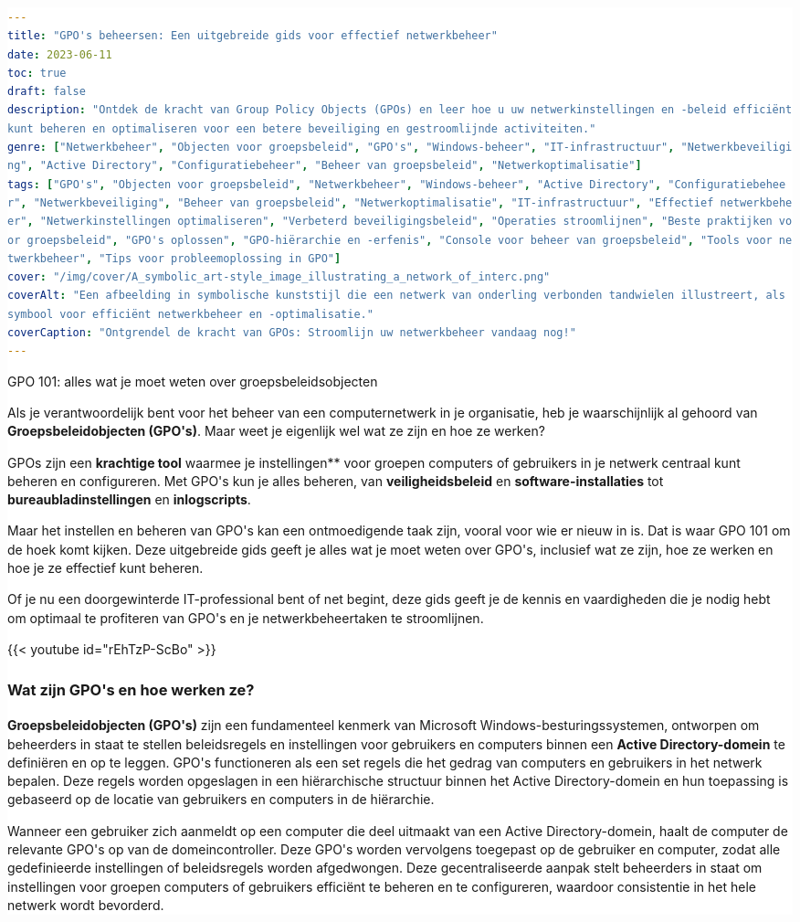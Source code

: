 ```yaml
---
title: "GPO's beheersen: Een uitgebreide gids voor effectief netwerkbeheer"
date: 2023-06-11
toc: true
draft: false
description: "Ontdek de kracht van Group Policy Objects (GPOs) en leer hoe u uw netwerkinstellingen en -beleid efficiënt kunt beheren en optimaliseren voor een betere beveiliging en gestroomlijnde activiteiten."
genre: ["Netwerkbeheer", "Objecten voor groepsbeleid", "GPO's", "Windows-beheer", "IT-infrastructuur", "Netwerkbeveiliging", "Active Directory", "Configuratiebeheer", "Beheer van groepsbeleid", "Netwerkoptimalisatie"]
tags: ["GPO's", "Objecten voor groepsbeleid", "Netwerkbeheer", "Windows-beheer", "Active Directory", "Configuratiebeheer", "Netwerkbeveiliging", "Beheer van groepsbeleid", "Netwerkoptimalisatie", "IT-infrastructuur", "Effectief netwerkbeheer", "Netwerkinstellingen optimaliseren", "Verbeterd beveiligingsbeleid", "Operaties stroomlijnen", "Beste praktijken voor groepsbeleid", "GPO's oplossen", "GPO-hiërarchie en -erfenis", "Console voor beheer van groepsbeleid", "Tools voor netwerkbeheer", "Tips voor probleemoplossing in GPO"]
cover: "/img/cover/A_symbolic_art-style_image_illustrating_a_network_of_interc.png"
coverAlt: "Een afbeelding in symbolische kunststijl die een netwerk van onderling verbonden tandwielen illustreert, als symbool voor efficiënt netwerkbeheer en -optimalisatie."
coverCaption: "Ontgrendel de kracht van GPOs: Stroomlijn uw netwerkbeheer vandaag nog!"
---
```

 GPO 101: alles wat je moet weten over groepsbeleidsobjecten

Als je verantwoordelijk bent voor het beheer van een computernetwerk in je organisatie, heb je waarschijnlijk al gehoord van **Groepsbeleidobjecten (GPO's)**. Maar weet je eigenlijk wel wat ze zijn en hoe ze werken?

GPOs zijn een **krachtige tool** waarmee je instellingen** voor groepen computers of gebruikers in je netwerk centraal kunt beheren en configureren. Met GPO's kun je alles beheren, van **veiligheidsbeleid** en **software-installaties** tot **bureaubladinstellingen** en **inlogscripts**.

Maar het instellen en beheren van GPO's kan een ontmoedigende taak zijn, vooral voor wie er nieuw in is. Dat is waar GPO 101 om de hoek komt kijken. Deze uitgebreide gids geeft je alles wat je moet weten over GPO's, inclusief wat ze zijn, hoe ze werken en hoe je ze effectief kunt beheren.

Of je nu een doorgewinterde IT-professional bent of net begint, deze gids geeft je de kennis en vaardigheden die je nodig hebt om optimaal te profiteren van GPO's en je netwerkbeheertaken te stroomlijnen.

{{< youtube id="rEhTzP-ScBo" >}}

### Wat zijn GPO's en hoe werken ze?

**Groepsbeleidobjecten (GPO's)** zijn een fundamenteel kenmerk van Microsoft Windows-besturingssystemen, ontworpen om beheerders in staat te stellen beleidsregels en instellingen voor gebruikers en computers binnen een **Active Directory-domein** te definiëren en op te leggen. GPO's functioneren als een set regels die het gedrag van computers en gebruikers in het netwerk bepalen. Deze regels worden opgeslagen in een hiërarchische structuur binnen het Active Directory-domein en hun toepassing is gebaseerd op de locatie van gebruikers en computers in de hiërarchie.

Wanneer een gebruiker zich aanmeldt op een computer die deel uitmaakt van een Active Directory-domein, haalt de computer de relevante GPO's op van de domeincontroller. Deze GPO's worden vervolgens toegepast op de gebruiker en computer, zodat alle gedefinieerde instellingen of beleidsregels worden afgedwongen. Deze gecentraliseerde aanpak stelt beheerders in staat om instellingen voor groepen computers of gebruikers efficiënt te beheren en te configureren, waardoor consistentie in het hele netwerk wordt bevorderd.
